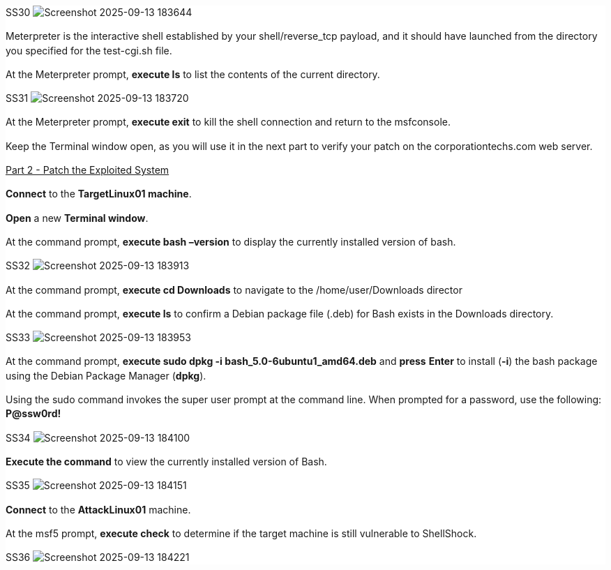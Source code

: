 SS30
<img width="1127" height="168" alt="Screenshot 2025-09-13 183644" src="https://github.com/user-attachments/assets/b5b09850-e255-4897-af06-763aea8a66de" />

Meterpreter is the interactive shell established by your shell/reverse_tcp payload, and it should have launched from the directory you specified for the test-cgi.sh file.

At the Meterpreter prompt, **execute ls** to list the contents of the current directory.

SS31
<img width="1116" height="230" alt="Screenshot 2025-09-13 183720" src="https://github.com/user-attachments/assets/9c6cbd72-0c32-493e-8004-738aefd3a75c" />

At the Meterpreter prompt, **execute exit** to kill the shell connection and return to the msfconsole.

Keep the Terminal window open, as you will use it in the next part to verify your patch on the corporationtechs.com web server.

<u>Part 2 - Patch the Exploited System</u>

**Connect** to the **TargetLinux01 machine**.

**Open** a new **Terminal window**.

At the command prompt, **execute bash –version** to display the currently installed version of bash.

SS32
<img width="1112" height="177" alt="Screenshot 2025-09-13 183913" src="https://github.com/user-attachments/assets/80c9d9eb-e601-42e5-8aeb-43411a178ba4" />

At the command prompt, **execute cd Downloads** to navigate to the /home/user/Downloads director

At the command prompt, **execute ls** to confirm a Debian package file (.deb) for Bash exists in the Downloads directory.

SS33
<img width="850" height="117" alt="Screenshot 2025-09-13 183953" src="https://github.com/user-attachments/assets/35f37b97-6e72-4d05-9a73-156c3afef50e" />

At the command prompt, **execute sudo dpkg -i bash_5.0-6ubuntu1_amd64.deb** and **press** **Enter** to install (**-i**) the bash package using the Debian Package Manager (**dpkg**).

Using the sudo command invokes the super user prompt at the command line. When prompted for a password, use the following: **P@ssw0rd!**

SS34
<img width="1055" height="267" alt="Screenshot 2025-09-13 184100" src="https://github.com/user-attachments/assets/762154ae-e7b1-4b45-bc5f-4bf2f10365b8" />

**Execute the command** to view the currently installed version of Bash.

SS35
<img width="980" height="185" alt="Screenshot 2025-09-13 184151" src="https://github.com/user-attachments/assets/e59f1ef8-0438-4db6-bb5d-2a2bc82d9b68" />

**Connect** to the **AttackLinux01** machine.

At the msf5 prompt, **execute check** to determine if the target machine is still vulnerable to ShellShock.

SS36
<img width="790" height="88" alt="Screenshot 2025-09-13 184221" src="https://github.com/user-attachments/assets/a574f791-a561-4bcd-9763-1be8ccec702f" />
